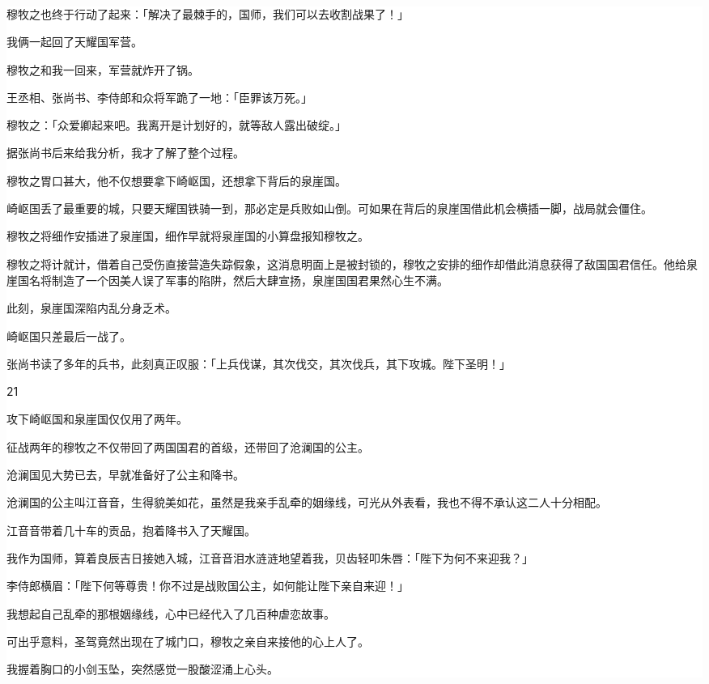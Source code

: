 
穆牧之也终于行动了起来：「解决了最棘手的，国师，我们可以去收割战果了！」


我俩一起回了天耀国军营。


穆牧之和我一回来，军营就炸开了锅。


王丞相、张尚书、李侍郎和众将军跪了一地：「臣罪该万死。」


穆牧之：「众爱卿起来吧。我离开是计划好的，就等敌人露出破绽。」


据张尚书后来给我分析，我才了解了整个过程。


穆牧之胃口甚大，他不仅想要拿下崎岖国，还想拿下背后的泉崖国。


崎岖国丢了最重要的城，只要天耀国铁骑一到，那必定是兵败如山倒。可如果在背后的泉崖国借此机会横插一脚，战局就会僵住。


穆牧之将细作安插进了泉崖国，细作早就将泉崖国的小算盘报知穆牧之。


穆牧之将计就计，借着自己受伤直接营造失踪假象，这消息明面上是被封锁的，穆牧之安排的细作却借此消息获得了敌国国君信任。他给泉崖国名将制造了一个因美人误了军事的陷阱，然后大肆宣扬，泉崖国国君果然心生不满。


此刻，泉崖国深陷内乱分身乏术。


崎岖国只差最后一战了。


张尚书读了多年的兵书，此刻真正叹服：「上兵伐谋，其次伐交，其次伐兵，其下攻城。陛下圣明！」


21


攻下崎岖国和泉崖国仅仅用了两年。


征战两年的穆牧之不仅带回了两国国君的首级，还带回了沧澜国的公主。


沧澜国见大势已去，早就准备好了公主和降书。


沧澜国的公主叫江音音，生得貌美如花，虽然是我亲手乱牵的姻缘线，可光从外表看，我也不得不承认这二人十分相配。


江音音带着几十车的贡品，抱着降书入了天耀国。


我作为国师，算着良辰吉日接她入城，江音音泪水涟涟地望着我，贝齿轻叩朱唇：「陛下为何不来迎我？」


李侍郎横眉：「陛下何等尊贵！你不过是战败国公主，如何能让陛下亲自来迎！」


我想起自己乱牵的那根姻缘线，心中已经代入了几百种虐恋故事。


可出乎意料，圣驾竟然出现在了城门口，穆牧之亲自来接他的心上人了。


我握着胸口的小剑玉坠，突然感觉一股酸涩涌上心头。
